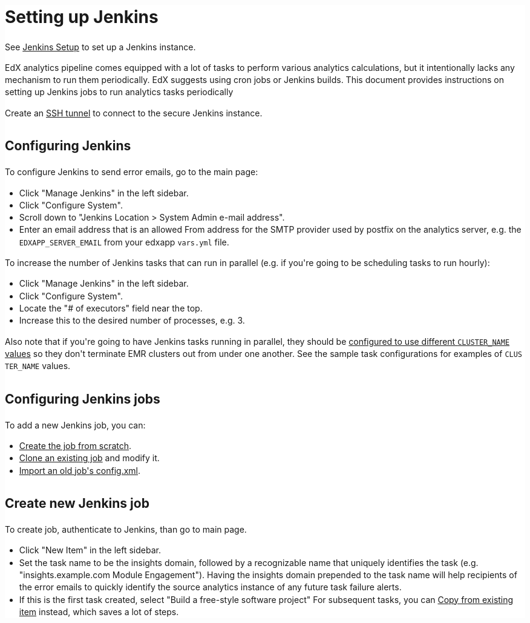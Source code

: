 Setting up Jenkins
==================

See [Jenkins Setup](jenkins.md) to set up a Jenkins instance.

EdX analytics pipeline comes equipped with a lot of tasks to perform various analytics calculations, but it
intentionally lacks any mechanism to run them periodically. EdX suggests using cron jobs or Jenkins builds. This
document provides instructions on setting up Jenkins jobs to run analytics tasks periodically

Create an [SSH tunnel](jenkins.md#ssh-tunneling-to-jenkins) to connect to the secure Jenkins instance.

Configuring Jenkins
-------------------

To configure Jenkins to send error emails, go to the main page:

* Click "Manage Jenkins" in the left sidebar.
* Click "Configure System".
* Scroll down to "Jenkins Location > System Admin e-mail address".
* Enter an email address that is an allowed From address for the SMTP provider used by postfix on the analytics server,
  e.g. the `EDXAPP_SERVER_EMAIL` from your edxapp `vars.yml` file.

To increase the number of Jenkins tasks that can run in parallel (e.g. if you're going to be scheduling tasks to run
hourly):

* Click "Manage Jenkins" in the left sidebar.
* Click "Configure System".
* Locate the "# of executors" field near the top.
* Increase this to the desired number of processes, e.g. 3.

Also note that if you're going to have Jenkins tasks running in parallel, they should be [configured to use different
`CLUSTER_NAME` values](jenkins.md#cluster_name) so they don't terminate EMR clusters out from under one another.  See
the sample task configurations for examples of `CLUSTER_NAME` values.

Configuring Jenkins jobs
------------------------

To add a new Jenkins job, you can:

* [Create the job from scratch](#create-new-jenkins-job).
* [Clone an existing job](#clone-existing-jenkins-job) and modify it.
* [Import an old job's config.xml](#import-jenkins-job-configxml).

Create new Jenkins job
----------------------

To create job, authenticate to Jenkins, than go to main page.

* Click "New Item" in the left sidebar.
* Set the task name to be the insights domain, followed by a recognizable name that uniquely identifies the task (e.g. "insights.example.com Module Engagement"). Having the insights domain prepended to the task name will help recipients of the error emails to quickly identify the source analytics instance of any future task failure alerts.
* If this is the first task created, select "Build a free-style software project"
  For subsequent tasks, you can [Copy from existing item](#clone-existing-jenkins-job) instead, which saves a lot of
  steps.
